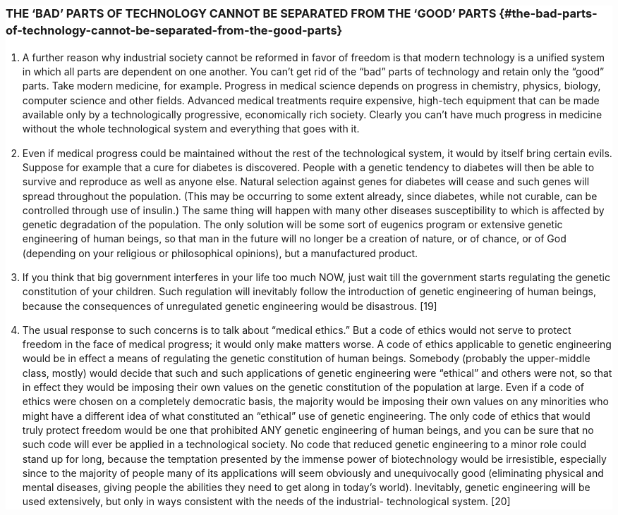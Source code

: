 
### THE ‘BAD’ PARTS OF TECHNOLOGY CANNOT BE SEPARATED FROM THE ‘GOOD’ PARTS {#the-bad-parts-of-technology-cannot-be-separated-from-the-good-parts}

1.  A further reason why industrial society cannot be reformed in favor of
    freedom is that modern technology is a unified system in which all parts
    are dependent on one another. You can’t get rid of the “bad” parts of
    technology and retain only the “good” parts. Take modern medicine, for
    example. Progress in medical science depends on progress in chemistry,
    physics, biology, computer science and other fields. Advanced medical
    treatments require expensive, high-tech equipment that can be made
    available only by a technologically progressive, economically rich society.
    Clearly you can’t have much progress in medicine without the whole
    technological system and everything that goes with it.

2.  Even if medical progress could be maintained without the rest of the
    technological system, it would by itself bring certain evils. Suppose for
    example that a cure for diabetes is discovered. People with a genetic
    tendency to diabetes will then be able to survive and reproduce as well as
    anyone else. Natural selection against genes for diabetes will cease and
    such genes will spread throughout the population. (This may be occurring to
    some extent already, since diabetes, while not curable, can be controlled
    through use of insulin.) The same thing will happen with many other
    diseases susceptibility to which is affected by genetic degradation of the
    population. The only solution will be some sort of eugenics program or
    extensive genetic engineering of human beings, so that man in the future
    will no longer be a creation of nature, or of chance, or of God (depending
    on your religious or philosophical opinions), but a manufactured product.

3.  If you think that big government interferes in your life too much NOW, just
    wait till the government starts regulating the genetic constitution of your
    children. Such regulation will inevitably follow the introduction of
    genetic engineering of human beings, because the consequences of
    unregulated genetic engineering would be disastrous. [19]

4.  The usual response to such concerns is to talk about “medical ethics.” But
    a code of ethics would not serve to protect freedom in the face of medical
    progress; it would only make matters worse. A code of ethics applicable to
    genetic engineering would be in effect a means of regulating the genetic
    constitution of human beings. Somebody (probably the upper-middle class,
    mostly) would decide that such and such applications of genetic engineering
    were “ethical” and others were not, so that in effect they would be
    imposing their own values on the genetic constitution of the population at
    large. Even if a code of ethics were chosen on a completely democratic
    basis, the majority would be imposing their own values on any minorities
    who might have a different idea of what constituted an “ethical” use of
    genetic engineering. The only code of ethics that would truly protect
    freedom would be one that prohibited ANY genetic engineering of human
    beings, and you can be sure that no such code will ever be applied in a
    technological society. No code that reduced genetic engineering to a minor
    role could stand up for long, because the temptation presented by the
    immense power of biotechnology would be irresistible, especially since to
    the majority of people many of its applications will seem obviously and
    unequivocally good (eliminating physical and mental diseases, giving people
    the abilities they need to get along in today’s world). Inevitably, genetic
    engineering will be used extensively, but only in ways consistent with the
    needs of the industrial- technological system. [20]
